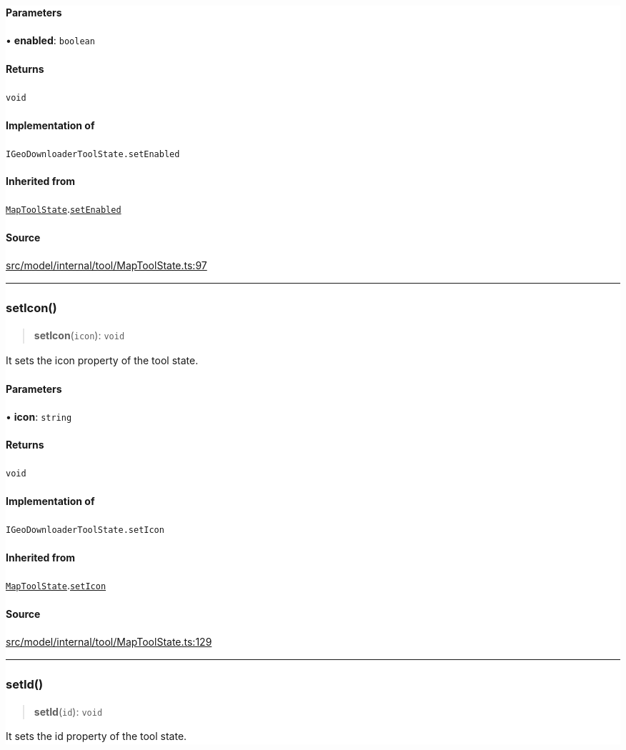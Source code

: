 #### Parameters

• **enabled**: `boolean`

#### Returns

`void`

#### Implementation of

`IGeoDownloaderToolState.setEnabled`

#### Inherited from

[`MapToolState`](MapToolState.md).[`setEnabled`](MapToolState.md#setenabled)

#### Source

[src/model/internal/tool/MapToolState.ts:97](https://github.com/geovisto/geovisto-map/blob/e22d774889dbc28cc1ec62933ecf6bab6690f172/src/model/internal/tool/MapToolState.ts#L97)

***

### setIcon()

> **setIcon**(`icon`): `void`

It sets the icon property of the tool state.

#### Parameters

• **icon**: `string`

#### Returns

`void`

#### Implementation of

`IGeoDownloaderToolState.setIcon`

#### Inherited from

[`MapToolState`](MapToolState.md).[`setIcon`](MapToolState.md#seticon)

#### Source

[src/model/internal/tool/MapToolState.ts:129](https://github.com/geovisto/geovisto-map/blob/e22d774889dbc28cc1ec62933ecf6bab6690f172/src/model/internal/tool/MapToolState.ts#L129)

***

### setId()

> **setId**(`id`): `void`

It sets the id property of the tool state.
